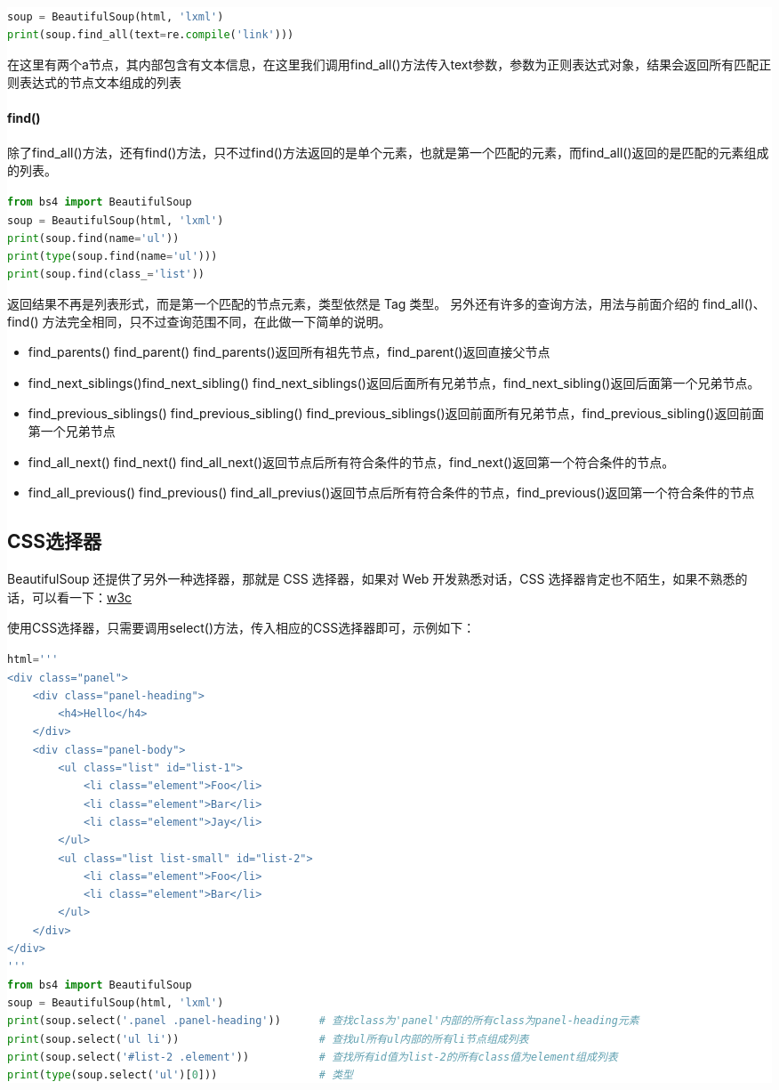```python
soup = BeautifulSoup(html, 'lxml')
print(soup.find_all(text=re.compile('link')))    
```
在这里有两个a节点，其内部包含有文本信息，在这里我们调用find_all()方法传入text参数，参数为正则表达式对象，结果会返回所有匹配正则表达式的节点文本组成的列表

#### find()
除了find_all()方法，还有find()方法，只不过find()方法返回的是单个元素，也就是第一个匹配的元素，而find_all()返回的是匹配的元素组成的列表。
```python
from bs4 import BeautifulSoup
soup = BeautifulSoup(html, 'lxml')
print(soup.find(name='ul'))
print(type(soup.find(name='ul')))
print(soup.find(class_='list'))
```
返回结果不再是列表形式，而是第一个匹配的节点元素，类型依然是 Tag 类型。
另外还有许多的查询方法，用法与前面介绍的 find_all()、find() 方法完全相同，只不过查询范围不同，在此做一下简单的说明。

* find_parents() find_parent()
find_parents()返回所有祖先节点，find_parent()返回直接父节点

* find_next_siblings()find_next_sibling()
find_next_siblings()返回后面所有兄弟节点，find_next_sibling()返回后面第一个兄弟节点。

* find_previous_siblings() find_previous_sibling()
find_previous_siblings()返回前面所有兄弟节点，find_previous_sibling()返回前面第一个兄弟节点

* find_all_next() find_next()
find_all_next()返回节点后所有符合条件的节点，find_next()返回第一个符合条件的节点。

* find_all_previous() find_previous()
find_all_previus()返回节点后所有符合条件的节点，find_previous()返回第一个符合条件的节点


## CSS选择器
BeautifulSoup 还提供了另外一种选择器，那就是 CSS 选择器，如果对 Web 开发熟悉对话，CSS 选择器肯定也不陌生，如果不熟悉的话，可以看一下：[w3c](http://www.w3school.com.cn/cssref/css_selectors.asp)

使用CSS选择器，只需要调用select()方法，传入相应的CSS选择器即可，示例如下：
```python
html='''
<div class="panel">
    <div class="panel-heading">
        <h4>Hello</h4>
    </div>
    <div class="panel-body">
        <ul class="list" id="list-1">
            <li class="element">Foo</li>
            <li class="element">Bar</li>
            <li class="element">Jay</li>
        </ul>
        <ul class="list list-small" id="list-2">
            <li class="element">Foo</li>
            <li class="element">Bar</li>
        </ul>
    </div>
</div>
'''
from bs4 import BeautifulSoup
soup = BeautifulSoup(html, 'lxml')              
print(soup.select('.panel .panel-heading'))      # 查找class为'panel'内部的所有class为panel-heading元素
print(soup.select('ul li'))                      # 查找ul所有ul内部的所有li节点组成列表
print(soup.select('#list-2 .element'))           # 查找所有id值为list-2的所有class值为element组成列表
print(type(soup.select('ul')[0]))                # 类型
```
